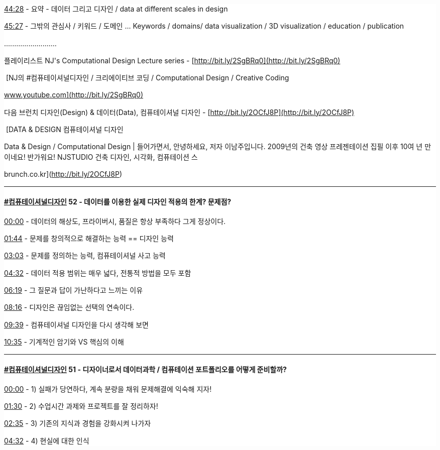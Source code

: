 [44:28](https://www.youtube.com/watch?v=7HwlZaJrTEI&list=PLweNVwGgDKEZZyedJi632ULMJ6allmz2s&index=1&t=2668s) - 요약 - 데이터 그리고 디자인 / data at different scales in design

[45:27](https://www.youtube.com/watch?v=7HwlZaJrTEI&list=PLweNVwGgDKEZZyedJi632ULMJ6allmz2s&index=1&t=2727s) - 그밖의 관심사 / 키워드 / 도메인 ... Keywords / domains/ data visualization / 3D visualization / education / publication

..........................

플레이리스트 NJ's Computational Design Lecture series - [http://bit.ly/2SgBRq0](http://bit.ly/2SgBRq0)

 [NJ의 #컴퓨테이셔널디자인 / 크리에이티브 코딩 / Computational Design / Creative Coding

www.youtube.com](http://bit.ly/2SgBRq0)

다음 브런치 디자인(Design) & 데이터(Data), 컴퓨테이셔널 디자인 - [http://bit.ly/2OCfJ8P](http://bit.ly/2OCfJ8P)

 [DATA & DESIGN 컴퓨테이셔널 디자인

Data & Design / Computational Design | 들어가면서, 안녕하세요, 저자 이남주입니다. 2009년의 건축 영상 프레젠테이션 집필 이후 10여 년 만이네요! 반가워요! NJSTUDIO 건축 디자인, 시각화, 컴퓨테이션 스

brunch.co.kr](http://bit.ly/2OCfJ8P)

---

#### [#컴퓨테이셔널디자인](https://www.youtube.com/hashtag/%EC%BB%B4%ED%93%A8%ED%85%8C%EC%9D%B4%EC%85%94%EB%84%90%EB%94%94%EC%9E%90%EC%9D%B8) 52 - 데이터를 이용한 실제 디자인 적용의 한계? 문제점?

[00:00](https://www.youtube.com/watch?v=EllPW61esoc&t=0s) - 데이터의 해상도, 프라이버시, 품질은 항상 부족하다 그게 정상이다.

[01:44](https://www.youtube.com/watch?v=EllPW61esoc&t=104s) - 문제를 창의적으로 해결하는 능력 == 디자인 능력

[03:03](https://www.youtube.com/watch?v=EllPW61esoc&t=183s) - 문제를 정의하는 능력, 컴퓨테이셔널 사고 능력

[04:32](https://www.youtube.com/watch?v=EllPW61esoc&t=272s) - 데이터 적용 범위는 매우 넓다, 전통적 방법을 모두 포함

[06:19](https://www.youtube.com/watch?v=EllPW61esoc&t=379s) - 그 질문과 답이 가난하다고 느끼는 이유

[08:16](https://www.youtube.com/watch?v=EllPW61esoc&t=496s) - 디자인은 끊임없는 선택의 연속이다.

[09:39](https://www.youtube.com/watch?v=EllPW61esoc&t=579s) - 컴퓨테이셔널 디자인을 다시 생각해 보면

[10:35](https://www.youtube.com/watch?v=EllPW61esoc&t=635s) - 기계적인 암기와 VS 핵심의 이해

---

#### [#컴퓨테이셔널디자인](https://www.youtube.com/hashtag/%EC%BB%B4%ED%93%A8%ED%85%8C%EC%9D%B4%EC%85%94%EB%84%90%EB%94%94%EC%9E%90%EC%9D%B8) 51 - 디자이너로서 데이터과학 / 컴퓨테이션 포트폴리오를 어떻게 준비할까?

[00:00](https://www.youtube.com/watch?v=iWti52dBiGI&t=0s) - 1) 실패가 당연하다, 계속 분량을 채워 문제해결에 익숙해 지자!

[01:30](https://www.youtube.com/watch?v=iWti52dBiGI&t=90s) - 2) 수업시간 과제와 프로젝트를 잘 정리하자!

[02:35](https://www.youtube.com/watch?v=iWti52dBiGI&t=155s) - 3) 기존의 지식과 경험을 강화시켜 나가자

[04:32](https://www.youtube.com/watch?v=iWti52dBiGI&t=272s) - 4) 현실에 대한 인식
